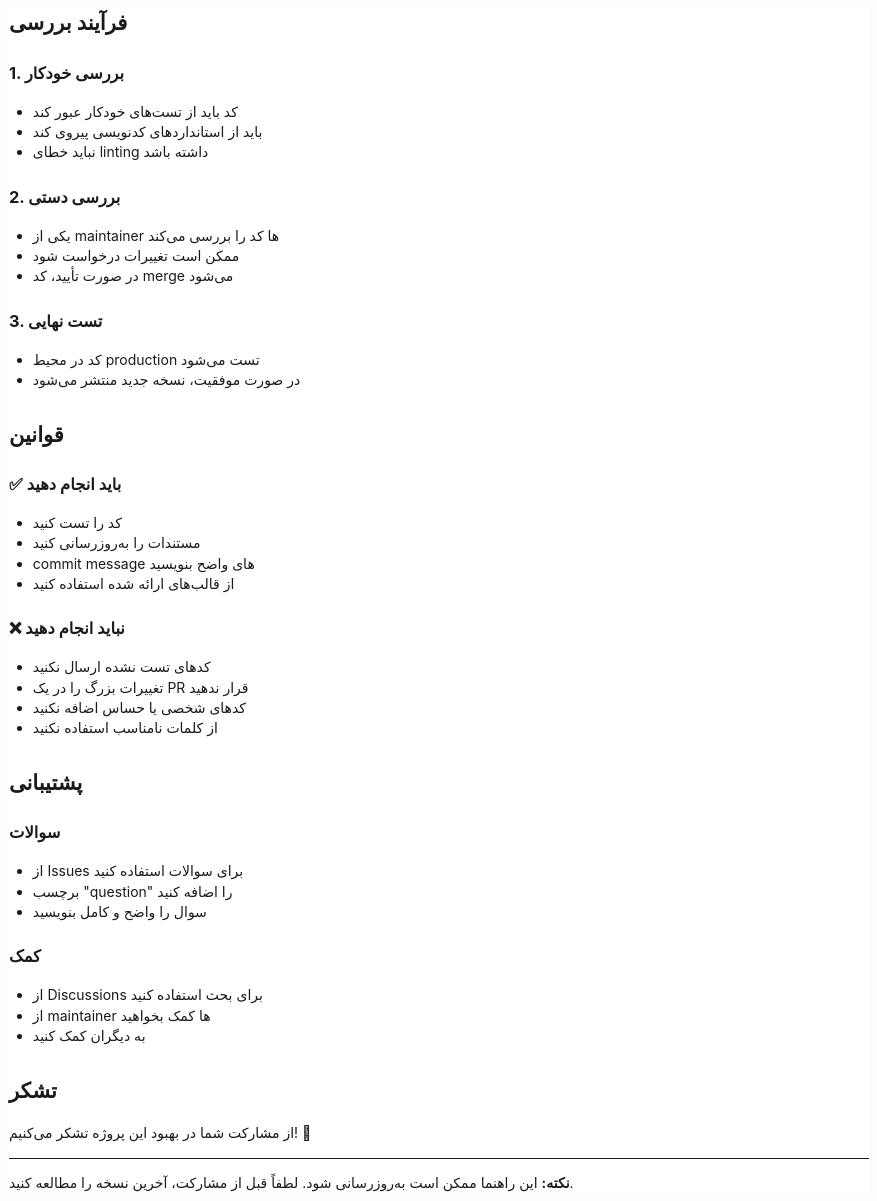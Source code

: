 ## فرآیند بررسی

### 1. بررسی خودکار
- کد باید از تست‌های خودکار عبور کند
- باید از استانداردهای کدنویسی پیروی کند
- نباید خطای linting داشته باشد

### 2. بررسی دستی
- یکی از maintainer ها کد را بررسی می‌کند
- ممکن است تغییرات درخواست شود
- در صورت تأیید، کد merge می‌شود

### 3. تست نهایی
- کد در محیط production تست می‌شود
- در صورت موفقیت، نسخه جدید منتشر می‌شود

## قوانین

### ✅ باید انجام دهید
- کد را تست کنید
- مستندات را به‌روزرسانی کنید
- commit message های واضح بنویسید
- از قالب‌های ارائه شده استفاده کنید

### ❌ نباید انجام دهید
- کدهای تست نشده ارسال نکنید
- تغییرات بزرگ را در یک PR قرار ندهید
- کدهای شخصی یا حساس اضافه نکنید
- از کلمات نامناسب استفاده نکنید

## پشتیبانی

### سوالات
- از Issues برای سوالات استفاده کنید
- برچسب "question" را اضافه کنید
- سوال را واضح و کامل بنویسید

### کمک
- از Discussions برای بحث استفاده کنید
- از maintainer ها کمک بخواهید
- به دیگران کمک کنید

## تشکر

از مشارکت شما در بهبود این پروژه تشکر می‌کنیم! 🙏

---

**نکته:** این راهنما ممکن است به‌روزرسانی شود. لطفاً قبل از مشارکت، آخرین نسخه را مطالعه کنید.